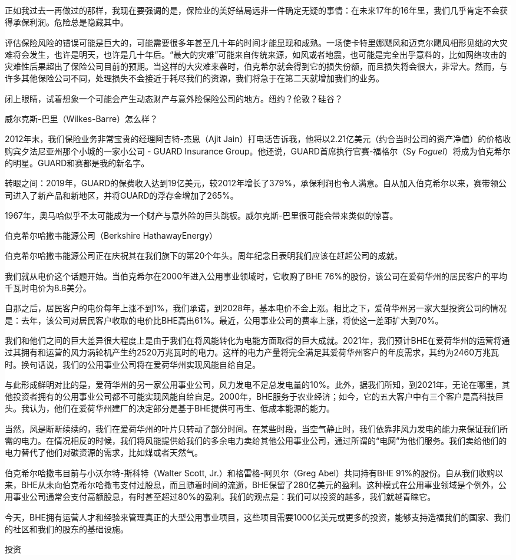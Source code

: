 正如我过去一再做过的那样，我现在要强调的是，保险业的美好结局远非一件确定无疑的事情：在未来17年的16年里，我们几乎肯定不会获得承保利润。危险总是隐藏其中。

评估保险风险的错误可能是巨大的，可能需要很多年甚至几十年的时间才能显现和成熟。一场使卡特里娜飓风和迈克尔飓风相形见绌的大灾难将会发生，也许是明天，也许是几十年后。“最大的灾难”可能来自传统来源，如风或者地震，也可能是完全出乎意料的，比如网络攻击的灾难性后果超出了保险公司目前的预期。当这样的大灾难来袭时，伯克希尔就会得到它的损失份额，而且损失将会很大，非常大。然而，与许多其他保险公司不同，处理损失不会接近于耗尽我们的资源，我们将急于在第二天就增加我们的业务。

闭上眼睛，试着想象一个可能会产生动态财产与意外险保险公司的地方。纽约？伦敦？硅谷？

威尔克斯-巴里（Wilkes-Barre）怎么样？

2012年末，我们保险业务非常宝贵的经理阿吉特-杰恩（Ajit Jain）打电话告诉我，他将以2.21亿美元（约合当时公司的资产净值）的价格收购宾夕法尼亚州那个小城的一家小公司 - GUARD Insurance Group。他还说，GUARD首席执行官赛-福格尔（Sy *Foguel*）将成为伯克希尔的明星。GUARD和赛都是我的新名字。

转眼之间：2019年，GUARD的保费收入达到19亿美元，较2012年增长了379%，承保利润也令人满意。自从加入伯克希尔以来，赛带领公司进入了新产品和新地区，并将GUARD的浮存金增加了265%。

1967年，奥马哈似乎不太可能成为一个财产与意外险的巨头跳板。威尔克斯-巴里很可能会带来类似的惊喜。

伯克希尔哈撒韦能源公司（Berkshire HathawayEnergy）

伯克希尔哈撒韦能源公司正在庆祝其在我们旗下的第20个年头。周年纪念日表明我们应该在赶超公司的成就。

我们就从电价这个话题开始。当伯克希尔在2000年进入公用事业领域时，它收购了BHE 76%的股份，该公司在爱荷华州的居民客户的平均千瓦时电价为8.8美分。

自那之后，居民客户的电价每年上涨不到1%，我们承诺，到2028年，基本电价不会上涨。相比之下，爱荷华州另一家大型投资公司的情况是：去年，该公司对居民客户收取的电价比BHE高出61%。最近，公用事业公司的费率上涨，将使这一差距扩大到70%。

我们和他们之间的巨大差异很大程度上是由于我们在将风能转化为电能方面取得的巨大成就。2021年，我们预计BHE在爱荷华州的运营将通过其拥有和运营的风力涡轮机产生约2520万兆瓦时的电力。这样的电力产量将完全满足其爱荷华州客户的年度需求，其约为2460万兆瓦时。换句话说，我们的公用事业公司将在爱荷华州实现风能自给自足。

与此形成鲜明对比的是，爱荷华州的另一家公用事业公司，风力发电不足总发电量的10%。此外，据我们所知，到2021年，无论在哪里，其他投资者拥有的公用事业公司都不可能实现风能自给自足。2000年，BHE服务于农业经济；如今，它的五大客户中有三个客户是高科技巨头。我认为，他们在爱荷华州建厂的决定部分是基于BHE提供可再生、低成本能源的能力。

当然，风是断断续续的，我们在爱荷华州的叶片只转动了部分时间。在某些时段，当空气静止时，我们依靠非风力发电的能力来保证我们所需的电力。在情况相反的时候，我们将风能提供给我们的多余电力卖给其他公用事业公司，通过所谓的“电网”为他们服务。我们卖给他们的电力替代了他们对碳资源的需求，比如煤或者天然气。

伯克希尔哈撒韦目前与小沃尔特-斯科特（Walter Scott, Jr.）和格雷格-阿贝尔（Greg Abel）共同持有BHE 91%的股份。自从我们收购以来，BHE从未向伯克希尔哈撒韦支付过股息，而且随着时间的流逝，BHE保留了280亿美元的盈利。这种模式在公用事业领域是个例外，公用事业公司通常会支付高额股息，有时甚至超过80%的盈利。我们的观点是：我们可以投资的越多，我们就越青睐它。

今天，BHE拥有运营人才和经验来管理真正的大型公用事业项目，这些项目需要1000亿美元或更多的投资，能够支持造福我们的国家、我们的社区和我们的股东的基础设施。

投资

